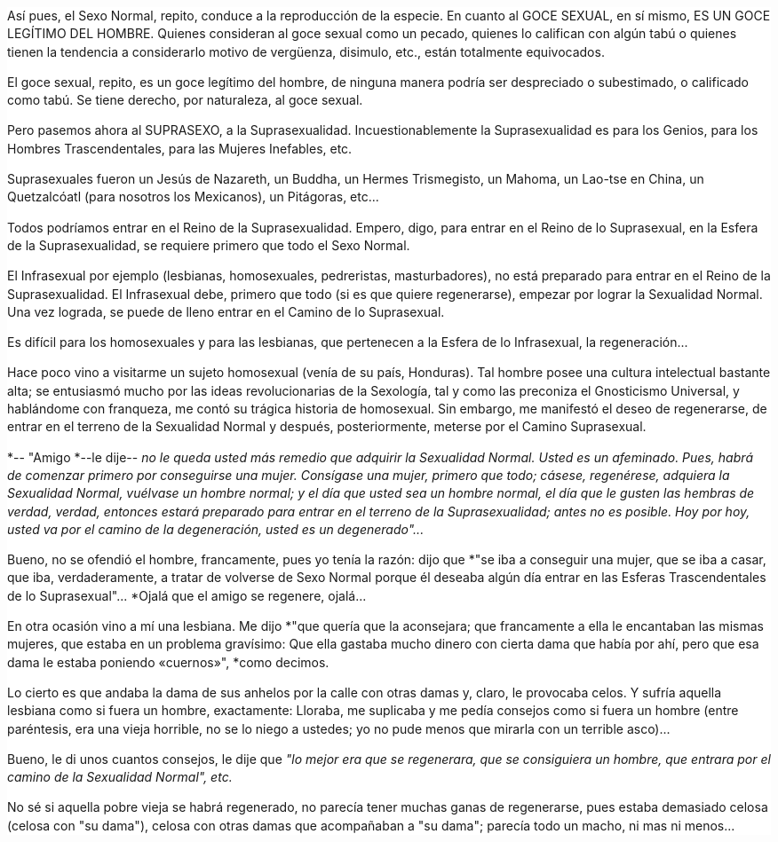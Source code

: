 Así pues, el Sexo Normal, repito, conduce a la reproducción de la especie. En cuanto al GOCE SEXUAL, en sí mismo, ES UN GOCE LEGÍTIMO DEL HOMBRE. Quienes consideran al goce sexual como un pecado, quienes lo califican con algún tabú o quienes tienen la tendencia a considerarlo motivo de vergüenza, disimulo, etc., están totalmente equivocados.

El goce sexual, repito, es un goce legítimo del hombre, de ninguna manera podría ser despreciado o subestimado, o calificado como tabú. Se tiene derecho, por naturaleza, al goce sexual.

Pero pasemos ahora al SUPRASEXO, a la Suprasexualidad. Incuestionablemente la Suprasexualidad es para los Genios, para los Hombres Trascendentales, para las Mujeres Inefables, etc.

Suprasexuales fueron un Jesús de Nazareth, un Buddha, un Hermes Trismegisto, un Mahoma, un Lao-tse en China, un Quetzalcóatl (para nosotros los Mexicanos), un Pitágoras, etc...

Todos podríamos entrar en el Reino de la Suprasexualidad. Empero, digo, para entrar en el Reino de lo Suprasexual, en la Esfera de la Suprasexualidad, se requiere primero que todo el Sexo Normal.

El Infrasexual por ejemplo (lesbianas, homosexuales, pedreristas, masturbadores), no está preparado para entrar en el Reino de la Suprasexualidad. El Infrasexual debe, primero que todo (si es que quiere regenerarse), empezar por lograr la Sexualidad Normal. Una vez lograda, se puede de lleno entrar en el Camino de lo Suprasexual.

Es difícil para los homosexuales y para las lesbianas, que pertenecen a la Esfera de lo Infrasexual, la regeneración...

Hace poco vino a visitarme un sujeto homosexual (venía de su país, Honduras). Tal hombre posee una cultura intelectual bastante alta; se entusiasmó mucho por las ideas revolucionarias de la Sexología, tal y como las preconiza el Gnosticismo Universal, y hablándome con franqueza, me contó su trágica historia de homosexual. Sin embargo, me manifestó el deseo de regenerarse, de entrar en el terreno de la Sexualidad Normal y después, posteriormente, meterse por el Camino Suprasexual.

*-- "Amigo *--le dije-- *no le queda usted más remedio que adquirir la Sexualidad Normal. Usted es un afeminado. Pues, habrá de comenzar primero por conseguirse una mujer. Consígase una mujer, primero que todo; cásese, regenérese, adquiera la Sexualidad Normal, vuélvase un hombre normal; y el día que usted sea un hombre normal, el día que le gusten las hembras de verdad, verdad, entonces estará preparado para entrar en el terreno de la Suprasexualidad; antes no es posible. Hoy por hoy, usted va por el camino de la degeneración, usted es un degenerado"...*

Bueno, no se ofendió el hombre, francamente, pues yo tenía la razón: dijo que *"se iba a conseguir una mujer, que se iba a casar, que iba, verdaderamente, a tratar de volverse de Sexo Normal porque él deseaba algún día entrar en las Esferas Trascendentales de lo Suprasexual"... *Ojalá que el amigo se regenere, ojalá...

En otra ocasión vino a mí una lesbiana. Me dijo *"que quería que la aconsejara; que francamente a ella le encantaban las mismas mujeres, que estaba en un problema gravísimo: Que ella gastaba mucho dinero con cierta dama que había por ahí, pero que esa dama le estaba poniendo «cuernos»", *como decimos.

Lo cierto es que andaba la dama de sus anhelos por la calle con otras damas y, claro, le provocaba celos. Y sufría aquella lesbiana como si fuera un hombre, exactamente: Lloraba, me suplicaba y me pedía consejos como si fuera un hombre (entre paréntesis, era una vieja horrible, no se lo niego a ustedes; yo no pude menos que mirarla con un terrible asco)...

Bueno, le di unos cuantos consejos, le dije que *"lo mejor era que se regenerara, que se consiguiera un hombre, que entrara por el camino de la Sexualidad Normal", etc.*

No sé si aquella pobre vieja se habrá regenerado, no parecía tener muchas ganas de regenerarse, pues estaba demasiado celosa (celosa con "su dama"), celosa con otras damas que acompañaban a "su dama"; parecía todo un macho, ni mas ni menos...
